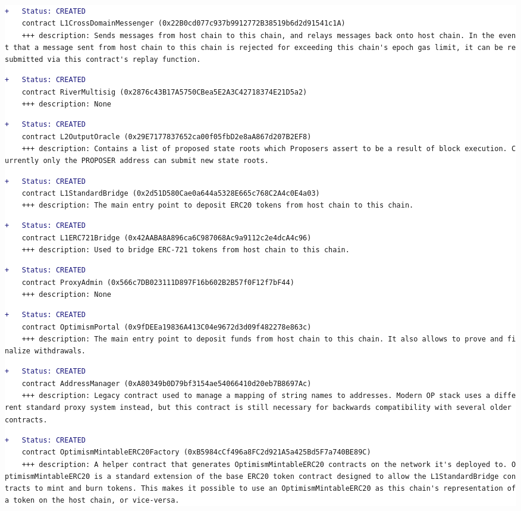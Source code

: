 ```diff
+   Status: CREATED
    contract L1CrossDomainMessenger (0x22B0cd077c937b9912772B38519b6d2d91541c1A)
    +++ description: Sends messages from host chain to this chain, and relays messages back onto host chain. In the event that a message sent from host chain to this chain is rejected for exceeding this chain's epoch gas limit, it can be resubmitted via this contract's replay function.
```

```diff
+   Status: CREATED
    contract RiverMultisig (0x2876c43B17A5750CBea5E2A3C42718374E21D5a2)
    +++ description: None
```

```diff
+   Status: CREATED
    contract L2OutputOracle (0x29E7177837652ca00f05fbD2e8aA867d207B2EF8)
    +++ description: Contains a list of proposed state roots which Proposers assert to be a result of block execution. Currently only the PROPOSER address can submit new state roots.
```

```diff
+   Status: CREATED
    contract L1StandardBridge (0x2d51D580Cae0a644a5328E665c768C2A4c0E4a03)
    +++ description: The main entry point to deposit ERC20 tokens from host chain to this chain.
```

```diff
+   Status: CREATED
    contract L1ERC721Bridge (0x42AABA8A896ca6C987068Ac9a9112c2e4dcA4c96)
    +++ description: Used to bridge ERC-721 tokens from host chain to this chain.
```

```diff
+   Status: CREATED
    contract ProxyAdmin (0x566c7DB023111D897F16b602B2B57f0F12f7bF44)
    +++ description: None
```

```diff
+   Status: CREATED
    contract OptimismPortal (0x9fDEEa19836A413C04e9672d3d09f482278e863c)
    +++ description: The main entry point to deposit funds from host chain to this chain. It also allows to prove and finalize withdrawals.
```

```diff
+   Status: CREATED
    contract AddressManager (0xA80349b0D79bf3154ae54066410d20eb7B8697Ac)
    +++ description: Legacy contract used to manage a mapping of string names to addresses. Modern OP stack uses a different standard proxy system instead, but this contract is still necessary for backwards compatibility with several older contracts.
```

```diff
+   Status: CREATED
    contract OptimismMintableERC20Factory (0xB5984cCf496a8FC2d921A5a425Bd5F7a740BE89C)
    +++ description: A helper contract that generates OptimismMintableERC20 contracts on the network it's deployed to. OptimismMintableERC20 is a standard extension of the base ERC20 token contract designed to allow the L1StandardBridge contracts to mint and burn tokens. This makes it possible to use an OptimismMintableERC20 as this chain's representation of a token on the host chain, or vice-versa.
```
